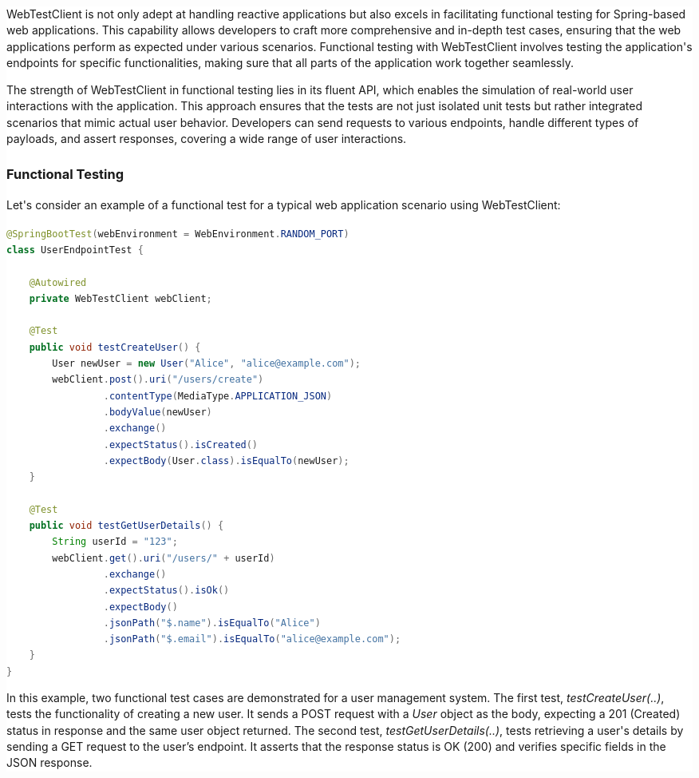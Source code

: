 WebTestClient is not only adept at handling reactive applications but also excels in facilitating functional testing for Spring-based web applications. This capability allows developers to craft more comprehensive and in-depth test cases, ensuring that the web applications perform as expected under various scenarios. Functional testing with WebTestClient involves testing the application's endpoints for specific functionalities, making sure that all parts of the application work together seamlessly.

The strength of WebTestClient in functional testing lies in its fluent API, which enables the simulation of real-world user interactions with the application. This approach ensures that the tests are not just isolated unit tests but rather integrated scenarios that mimic actual user behavior. Developers can send requests to various endpoints, handle different types of payloads, and assert responses, covering a wide range of user interactions.

### Functional Testing

Let's consider an example of a functional test for a typical web application scenario using WebTestClient:

```java
@SpringBootTest(webEnvironment = WebEnvironment.RANDOM_PORT)
class UserEndpointTest {

    @Autowired
    private WebTestClient webClient;

    @Test
    public void testCreateUser() {
        User newUser = new User("Alice", "alice@example.com");
        webClient.post().uri("/users/create")
                 .contentType(MediaType.APPLICATION_JSON)
                 .bodyValue(newUser)
                 .exchange()
                 .expectStatus().isCreated()
                 .expectBody(User.class).isEqualTo(newUser);
    }

    @Test
    public void testGetUserDetails() {
        String userId = "123";
        webClient.get().uri("/users/" + userId)
                 .exchange()
                 .expectStatus().isOk()
                 .expectBody()
                 .jsonPath("$.name").isEqualTo("Alice")
                 .jsonPath("$.email").isEqualTo("alice@example.com");
    }
}
```

In this example, two functional test cases are demonstrated for a user management system. The first test, _testCreateUser(..)_, tests the functionality of creating a new user. It sends a POST request with a _User_ object as the body, expecting a 201 (Created) status in response and the same user object returned. The second test, _testGetUserDetails(..)_, tests retrieving a user's details by sending a GET request to the user’s endpoint. It asserts that the response status is OK (200) and verifies specific fields in the JSON response.
